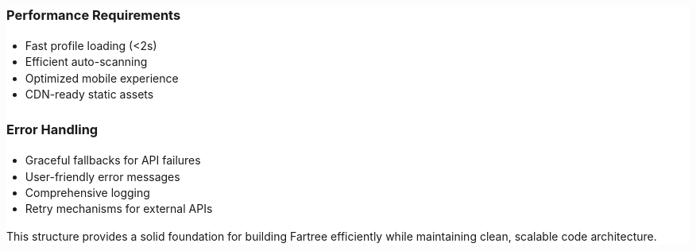 ### Performance Requirements
- Fast profile loading (<2s)
- Efficient auto-scanning
- Optimized mobile experience
- CDN-ready static assets

### Error Handling
- Graceful fallbacks for API failures
- User-friendly error messages
- Comprehensive logging
- Retry mechanisms for external APIs

This structure provides a solid foundation for building Fartree efficiently while maintaining clean, scalable code architecture.